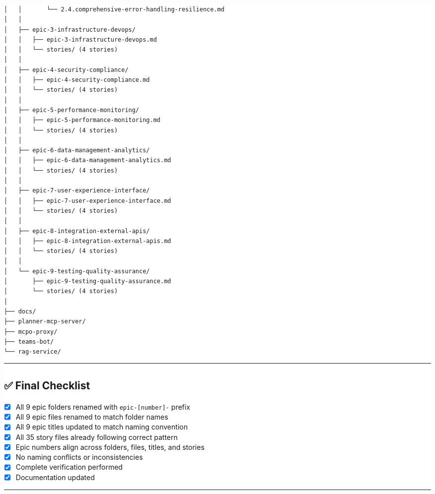 ```
│   │       └── 2.4.comprehensive-error-handling-resilience.md
│   │
│   ├── epic-3-infrastructure-devops/
│   │   ├── epic-3-infrastructure-devops.md
│   │   └── stories/ (4 stories)
│   │
│   ├── epic-4-security-compliance/
│   │   ├── epic-4-security-compliance.md
│   │   └── stories/ (4 stories)
│   │
│   ├── epic-5-performance-monitoring/
│   │   ├── epic-5-performance-monitoring.md
│   │   └── stories/ (4 stories)
│   │
│   ├── epic-6-data-management-analytics/
│   │   ├── epic-6-data-management-analytics.md
│   │   └── stories/ (4 stories)
│   │
│   ├── epic-7-user-experience-interface/
│   │   ├── epic-7-user-experience-interface.md
│   │   └── stories/ (4 stories)
│   │
│   ├── epic-8-integration-external-apis/
│   │   ├── epic-8-integration-external-apis.md
│   │   └── stories/ (4 stories)
│   │
│   └── epic-9-testing-quality-assurance/
│       ├── epic-9-testing-quality-assurance.md
│       └── stories/ (4 stories)
│
├── docs/
├── planner-mcp-server/
├── mcpo-proxy/
├── teams-bot/
└── rag-service/
```

---

## ✅ Final Checklist

- [x] All 9 epic folders renamed with `epic-[number]-` prefix
- [x] All 9 epic files renamed to match folder names
- [x] All 9 epic titles updated to match naming convention
- [x] All 35 story files already following correct pattern
- [x] Epic numbers align across folders, files, titles, and stories
- [x] No naming conflicts or inconsistencies
- [x] Complete verification performed
- [x] Documentation updated

---
